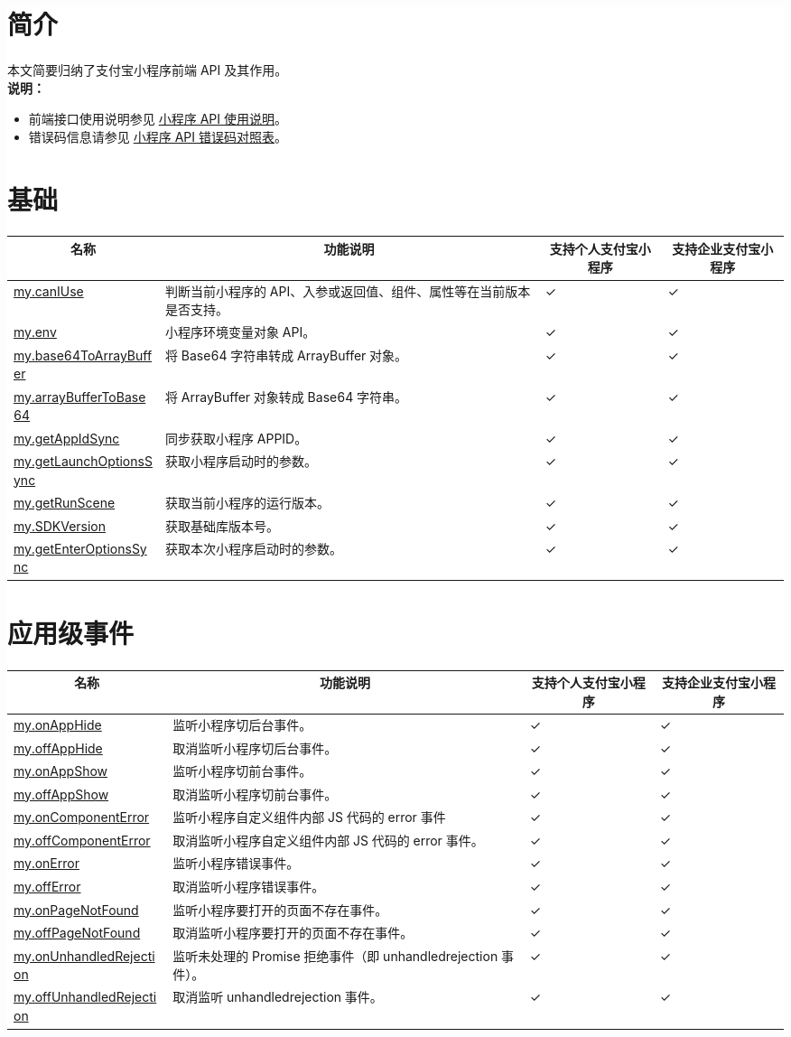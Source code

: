 
# 简介
本文简要归纳了支付宝小程序前端 API 及其作用。<br />**说明：**

- 前端接口使用说明参见 [小程序  API 使用说明](https://opendocs.alipay.com/mini/api/overview)。
- 错误码信息请参见 [小程序 API 错误码对照表](https://opendocs.alipay.com/mini/00nmrr)。<br />

# 基础
| **名称** | **功能说明** | **支持个人支付宝小程序** | **支持企业支付宝小程序** |
| --- | --- | --- | --- |
| [my.canIUse](https://opendocs.alipay.com/mini/api/can-i-use) | 判断当前小程序的 API、入参或返回值、组件、属性等在当前版本是否支持。 | ✓ | ✓ |
| [my.env](https://opendocs.alipay.com/mini/api/env) | 小程序环境变量对象 API。 | ✓ | ✓ |
| [my.base64ToArrayBuffer](https://opendocs.alipay.com/mini/api/021zmy) | 将 Base64 字符串转成 ArrayBuffer 对象。 | ✓ | ✓ |
| [my.arrayBufferToBase64](https://opendocs.alipay.com/mini/api/021zmz) | 将 ArrayBuffer 对象转成 Base64 字符串。 | ✓ | ✓ |
| [my.getAppIdSync](https://opendocs.alipay.com/mini/api/gazkkm) | 同步获取小程序 APPID。 | ✓ | ✓ |
| [my.getLaunchOptionsSync](https://opendocs.alipay.com/mini/api/getLaunchOptionsSync) | 获取小程序启动时的参数。 | ✓ | ✓ |
| [my.getRunScene](https://opendocs.alipay.com/mini/api/runscene) | 获取当前小程序的运行版本。 | ✓ | ✓ |
| [my.SDKVersion](https://opendocs.alipay.com/mini/api/sdk-version) | 获取基础库版本号。 | ✓ | ✓ |
| [my.getEnterOptionsSync](https://opendocs.alipay.com/mini/api/029i75) | 获取本次小程序启动时的参数。 | ✓ | ✓ |


# 应用级事件
| **名称** | **功能说明** | **支持个人支付宝小程序** | **支持企业支付宝小程序** |
| --- | --- | --- | --- |
| [my.onAppHide](https://opendocs.alipay.com/mini/api/tv6qvi) | 监听小程序切后台事件。 | ✓ | ✓ |
| [my.offAppHide](https://opendocs.alipay.com/mini/api/dldh0a) | 取消监听小程序切后台事件。 | ✓ | ✓ |
| [my.onAppShow](https://opendocs.alipay.com/mini/api/nn7do1) | 监听小程序切前台事件。 | ✓ | ✓ |
| [my.offAppShow](https://opendocs.alipay.com/mini/api/tkohmw) | 取消监听小程序切前台事件。 | ✓ | ✓ |
| [my.onComponentError](https://opendocs.alipay.com/mini/api/oncomponent) | 监听小程序自定义组件内部 JS 代码的 error 事件 | ✓ | ✓ |
| [my.offComponentError](https://opendocs.alipay.com/mini/api/offcomponent) | 取消监听小程序自定义组件内部 JS 代码的 error 事件。 | ✓ | ✓ |
| [my.onError](https://opendocs.alipay.com/mini/00nnsx) | 监听小程序错误事件。 | ✓ | ✓ |
| [my.offError](https://opendocs.alipay.com/mini/00njqm) | 取消监听小程序错误事件。 | ✓ | ✓ |
| [my.onPageNotFound](https://opendocs.alipay.com/mini/01zdng) | 监听小程序要打开的页面不存在事件。 | ✓ | ✓ |
| [my.offPageNotFound](https://opendocs.alipay.com/mini/01zarw) | 取消监听小程序要打开的页面不存在事件。 | ✓ | ✓ |
| [my.onUnhandledRejection](https://opendocs.alipay.com/mini/00nd0f) | 监听未处理的 Promise 拒绝事件（即 unhandledrejection 事件）。 | ✓ | ✓ |
| [my.offUnhandledRejection](https://opendocs.alipay.com/mini/00nfnd) | 取消监听 unhandledrejection 事件。 | ✓ | ✓ |
